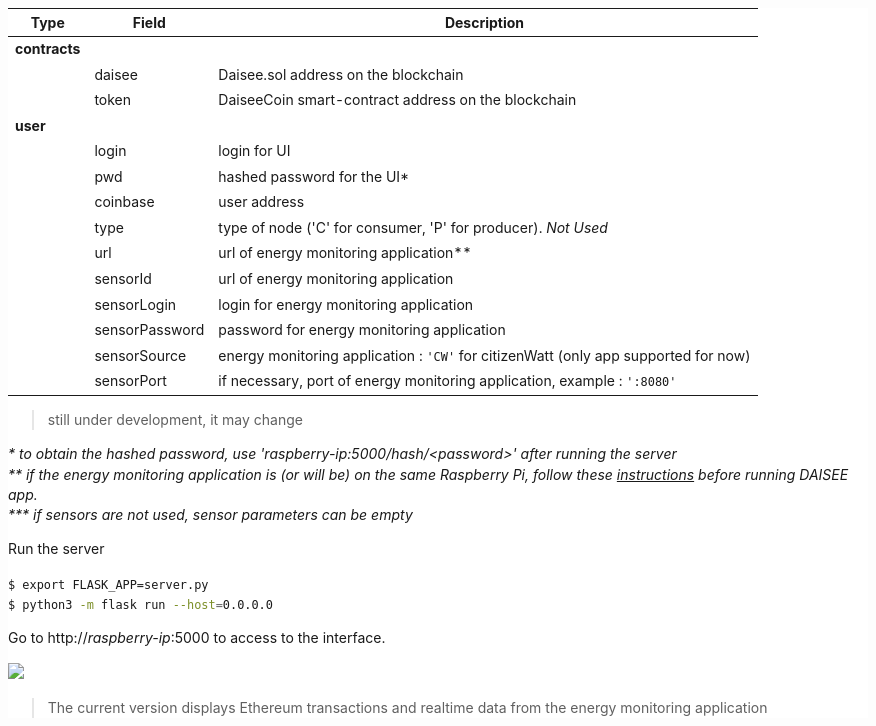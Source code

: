 ```
```

|Type|Field|Description|
| ------------- | ------------- | ------------- |
|**contracts**|||
| |daisee| Daisee.sol address on the blockchain|
| |token| DaiseeCoin smart-contract address on the blockchain|
|**user**|||
| |login | login for UI |
| |pwd | hashed password for the UI* |
| |coinbase | user address |
| |type | type of node ('C' for consumer, 'P' for producer). _Not Used_ |
| |url | url of energy monitoring application** |
| |sensorId | url of energy monitoring application |
| |sensorLogin | login for energy monitoring application |
| |sensorPassword | password for energy monitoring application |
| |sensorSource | energy monitoring application  : `'CW'` for citizenWatt (only app supported for now) |
| |sensorPort | if necessary, port of energy monitoring application, example : `':8080'` |
> still under development, it may change

_\* to obtain the hashed password, use 'raspberry-ip:5000/hash/\<password>' after running the server_  
_\** if the energy monitoring application is (or will be) on the same Raspberry Pi, follow these [instructions](https://github.com/DAISEE/Prototypes/wiki/3.-Energy-monitoring) before running DAISEE app._  
_\*** if sensors are not used, sensor parameters can be empty_  


Run the server
```bash
$ export FLASK_APP=server.py
$ python3 -m flask run --host=0.0.0.0
```

Go to http://_raspberry-ip_:5000 to access to the interface.

![](https://framapic.org/K9JXZbyw9yR4/QuA3uLk6DDNv)
> The current version displays Ethereum transactions and realtime data from the energy monitoring application

